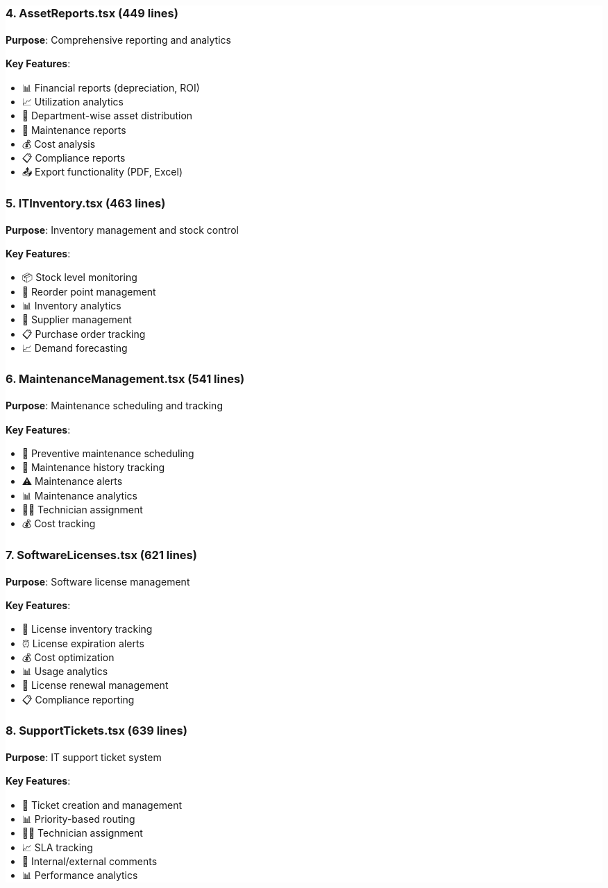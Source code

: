 ### 4. **AssetReports.tsx** (449 lines)
**Purpose**: Comprehensive reporting and analytics

**Key Features**:
- 📊 Financial reports (depreciation, ROI)
- 📈 Utilization analytics
- 🏢 Department-wise asset distribution
- 📅 Maintenance reports
- 💰 Cost analysis
- 📋 Compliance reports
- 📤 Export functionality (PDF, Excel)

### 5. **ITInventory.tsx** (463 lines)
**Purpose**: Inventory management and stock control

**Key Features**:
- 📦 Stock level monitoring
- 🔄 Reorder point management
- 📊 Inventory analytics
- 🏪 Supplier management
- 📋 Purchase order tracking
- 📈 Demand forecasting

### 6. **MaintenanceManagement.tsx** (541 lines)
**Purpose**: Maintenance scheduling and tracking

**Key Features**:
- 📅 Preventive maintenance scheduling
- 🔧 Maintenance history tracking
- ⚠️ Maintenance alerts
- 📊 Maintenance analytics
- 👨‍🔧 Technician assignment
- 💰 Cost tracking

### 7. **SoftwareLicenses.tsx** (621 lines)
**Purpose**: Software license management

**Key Features**:
- 📜 License inventory tracking
- ⏰ License expiration alerts
- 💰 Cost optimization
- 📊 Usage analytics
- 🔄 License renewal management
- 📋 Compliance reporting

### 8. **SupportTickets.tsx** (639 lines)
**Purpose**: IT support ticket system

**Key Features**:
- 🎫 Ticket creation and management
- 📊 Priority-based routing
- 👨‍💼 Technician assignment
- 📈 SLA tracking
- 💬 Internal/external comments
- 📊 Performance analytics
